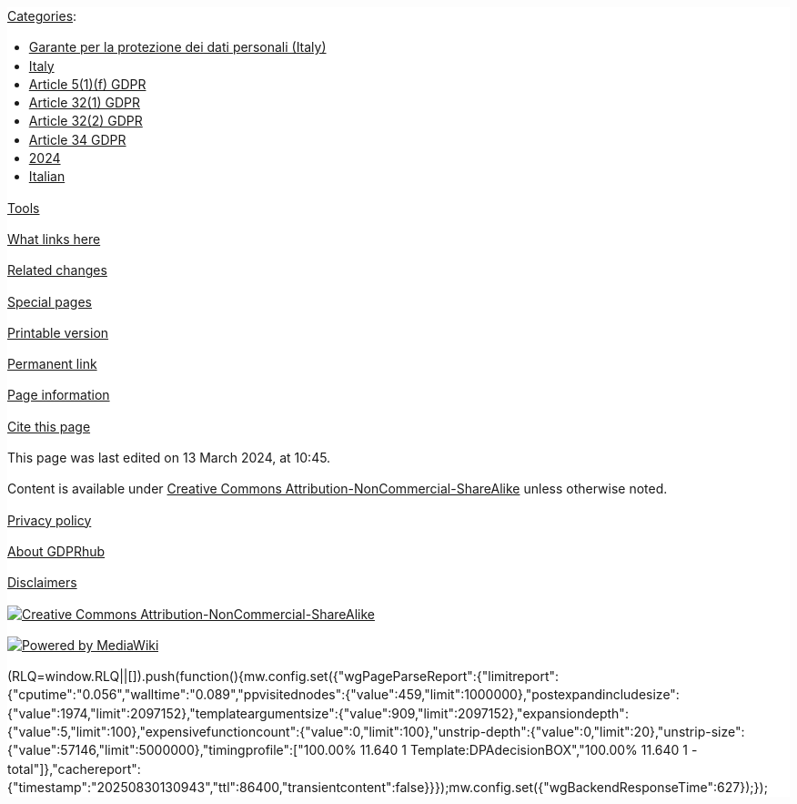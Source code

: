 [Categories](/index.php?title=Special:Categories "Special:Categories"):

*   [Garante per la protezione dei dati personali (Italy)](/index.php?title=Category:Garante_per_la_protezione_dei_dati_personali_\(Italy\) "Category:Garante per la protezione dei dati personali (Italy)")
*   [Italy](/index.php?title=Category:Italy "Category:Italy")
*   [Article 5(1)(f) GDPR](/index.php?title=Category:Article_5\(1\)\(f\)_GDPR "Category:Article 5(1)(f) GDPR")
*   [Article 32(1) GDPR](/index.php?title=Category:Article_32\(1\)_GDPR "Category:Article 32(1) GDPR")
*   [Article 32(2) GDPR](/index.php?title=Category:Article_32\(2\)_GDPR "Category:Article 32(2) GDPR")
*   [Article 34 GDPR](/index.php?title=Category:Article_34_GDPR "Category:Article 34 GDPR")
*   [2024](/index.php?title=Category:2024 "Category:2024")
*   [Italian](/index.php?title=Category:Italian "Category:Italian")

[Tools](#)

[What links here](/index.php?title=Special:WhatLinksHere/Garante_per_la_protezione_dei_dati_personali_\(Italy\)_-_9991020 "A list of all wiki pages that link here [j]")

[Related changes](/index.php?title=Special:RecentChangesLinked/Garante_per_la_protezione_dei_dati_personali_\(Italy\)_-_9991020 "Recent changes in pages linked from this page [k]")

[Special pages](/index.php?title=Special:SpecialPages "A list of all special pages [q]")

[Printable version](javascript:print\(\); "Printable version of this page [p]")

[Permanent link](/index.php?title=Garante_per_la_protezione_dei_dati_personali_\(Italy\)_-_9991020&oldid=40338 "Permanent link to this revision of this page")

[Page information](/index.php?title=Garante_per_la_protezione_dei_dati_personali_\(Italy\)_-_9991020&action=info "More information about this page")

[Cite this page](/index.php?title=Special:CiteThisPage&page=Garante_per_la_protezione_dei_dati_personali_%28Italy%29_-_9991020&id=40338&wpFormIdentifier=titleform "Information on how to cite this page")

This page was last edited on 13 March 2024, at 10:45.

Content is available under [Creative Commons Attribution-NonCommercial-ShareAlike](https://creativecommons.org/licenses/by-nc-sa/4.0/) unless otherwise noted.

[Privacy policy](/index.php?title=GDPRhub:Privacy_policy)

[About GDPRhub](/index.php?title=GDPRhub:About)

[Disclaimers](/index.php?title=GDPRhub:General_disclaimer)

[![Creative Commons Attribution-NonCommercial-ShareAlike](/resources/assets/licenses/cc-by-nc-sa.png)](https://creativecommons.org/licenses/by-nc-sa/4.0/)

[![Powered by MediaWiki](/resources/assets/poweredby_mediawiki_88x31.png)](https://www.mediawiki.org/)

(RLQ=window.RLQ||\[\]).push(function(){mw.config.set({"wgPageParseReport":{"limitreport":{"cputime":"0.056","walltime":"0.089","ppvisitednodes":{"value":459,"limit":1000000},"postexpandincludesize":{"value":1974,"limit":2097152},"templateargumentsize":{"value":909,"limit":2097152},"expansiondepth":{"value":5,"limit":100},"expensivefunctioncount":{"value":0,"limit":100},"unstrip-depth":{"value":0,"limit":20},"unstrip-size":{"value":57146,"limit":5000000},"timingprofile":\["100.00% 11.640 1 Template:DPAdecisionBOX","100.00% 11.640 1 -total"\]},"cachereport":{"timestamp":"20250830130943","ttl":86400,"transientcontent":false}}});mw.config.set({"wgBackendResponseTime":627});});